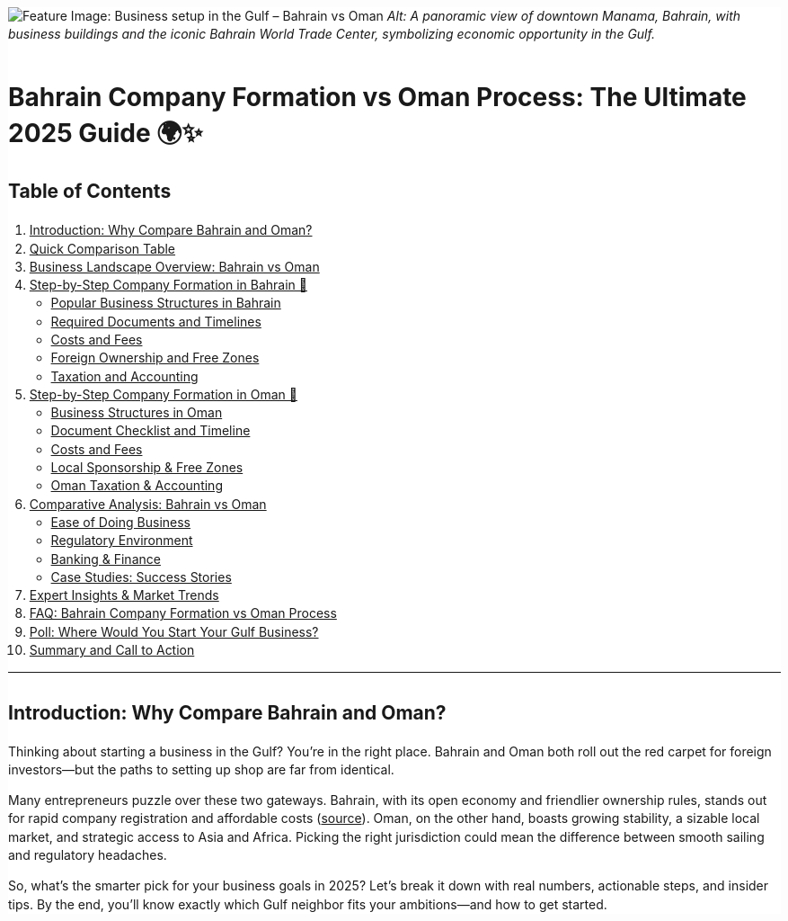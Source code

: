 
![Feature Image: Business setup in the Gulf – Bahrain vs Oman](https://images.unsplash.com/photo-1506744038136-46273834b3fb?auto=format&fit=crop&w=1500&q=80)
*Alt: A panoramic view of downtown Manama, Bahrain, with business buildings and the iconic Bahrain World Trade Center, symbolizing economic opportunity in the Gulf.*

# Bahrain Company Formation vs Oman Process: The Ultimate 2025 Guide 🌍✨

## Table of Contents
1. [Introduction: Why Compare Bahrain and Oman?](#introduction-why-compare-bahrain-and-oman)
2. [Quick Comparison Table](#quick-comparison-table)
3. [Business Landscape Overview: Bahrain vs Oman](#business-landscape-overview-bahrain-vs-oman)
4. [Step-by-Step Company Formation in Bahrain 🚀](#step-by-step-company-formation-in-bahrain-)
    - [Popular Business Structures in Bahrain](#popular-business-structures-in-bahrain)
    - [Required Documents and Timelines](#required-documents-and-timelines)
    - [Costs and Fees](#costs-and-fees)
    - [Foreign Ownership and Free Zones](#foreign-ownership-and-free-zones)
    - [Taxation and Accounting](#taxation-and-accounting)
5. [Step-by-Step Company Formation in Oman 🏢](#step-by-step-company-formation-in-oman-)
    - [Business Structures in Oman](#business-structures-in-oman)
    - [Document Checklist and Timeline](#document-checklist-and-timeline)
    - [Costs and Fees](#costs-and-fees-1)
    - [Local Sponsorship & Free Zones](#local-sponsorship--free-zones)
    - [Oman Taxation & Accounting](#oman-taxation--accounting)
6. [Comparative Analysis: Bahrain vs Oman](#comparative-analysis-bahrain-vs-oman)
    - [Ease of Doing Business](#ease-of-doing-business)
    - [Regulatory Environment](#regulatory-environment)
    - [Banking & Finance](#banking--finance)
    - [Case Studies: Success Stories](#case-studies-success-stories)
7. [Expert Insights & Market Trends](#expert-insights--market-trends)
8. [FAQ: Bahrain Company Formation vs Oman Process](#faq-bahrain-company-formation-vs-oman-process)
9. [Poll: Where Would You Start Your Gulf Business?](#poll-where-would-you-start-your-gulf-business)
10. [Summary and Call to Action](#summary-and-call-to-action)

---

## Introduction: Why Compare Bahrain and Oman?

Thinking about starting a business in the Gulf? You’re in the right place. Bahrain and Oman both roll out the red carpet for foreign investors—but the paths to setting up shop are far from identical.

Many entrepreneurs puzzle over these two gateways. Bahrain, with its open economy and friendlier ownership rules, stands out for rapid company registration and affordable costs ([source](https://bahrain.com)). Oman, on the other hand, boasts growing stability, a sizable local market, and strategic access to Asia and Africa. Picking the right jurisdiction could mean the difference between smooth sailing and regulatory headaches.

So, what’s the smarter pick for your business goals in 2025? Let’s break it down with real numbers, actionable steps, and insider tips. By the end, you’ll know exactly which Gulf neighbor fits your ambitions—and how to get started.
